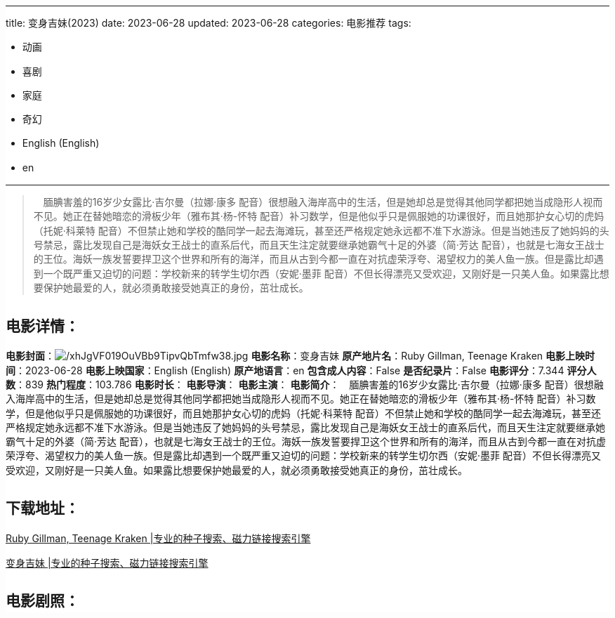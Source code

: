 
---
title: 变身吉妹(2023)
date: 2023-06-28
updated: 2023-06-28
categories: 电影推荐
tags:
- 动画
- 喜剧
- 家庭
- 奇幻

- English (English)
- en
---


> 　腼腆害羞的16岁少女露比·吉尔曼（拉娜·康多 配音）很想融入海岸高中的生活，但是她却总是觉得其他同学都把她当成隐形人视而不见。她正在替她暗恋的滑板少年（雅布其·杨-怀特 配音）补习数学，但是他似乎只是佩服她的功课很好，而且她那护女心切的虎妈（托妮·科莱特 配音）不但禁止她和学校的酷同学一起去海滩玩，甚至还严格规定她永远都不准下水游泳。但是当她违反了她妈妈的头号禁忌，露比发现自己是海妖女王战士的直系后代，而且天生注定就要继承她霸气十足的外婆（简·芳达 配音），也就是七海女王战士的王位。海妖一族发誓要捍卫这个世界和所有的海洋，而且从古到今都一直在对抗虚荣浮夸、渴望权力的美人鱼一族。但是露比却遇到一个既严重又迫切的问题：学校新来的转学生切尔西（安妮·墨菲 配音）不但长得漂亮又受欢迎，又刚好是一只美人鱼。如果露比想要保护她最爱的人，就必须勇敢接受她真正的身份，茁壮成长。

## **电影详情**：

**电影封面**：<img src="https://image.tmdb.org/t/p/w200/xhJgVF019OuVBb9TipvQbTmfw38.jpg" alt="/xhJgVF019OuVBb9TipvQbTmfw38.jpg" title="/xhJgVF019OuVBb9TipvQbTmfw38.jpg">
**电影名称**：变身吉妹
**原产地片名**：Ruby Gillman, Teenage Kraken
**电影上映时间**：2023-06-28
**电影上映国家**：English (English)
**原产地语言**：en
**包含成人内容**：False
**是否纪录片**：False
**电影评分**：7.344
**评分人数**：839
**热门程度**：103.786
**电影时长**：
**电影导演**：
**电影主演**：
**电影简介**：　腼腆害羞的16岁少女露比·吉尔曼（拉娜·康多 配音）很想融入海岸高中的生活，但是她却总是觉得其他同学都把她当成隐形人视而不见。她正在替她暗恋的滑板少年（雅布其·杨-怀特 配音）补习数学，但是他似乎只是佩服她的功课很好，而且她那护女心切的虎妈（托妮·科莱特 配音）不但禁止她和学校的酷同学一起去海滩玩，甚至还严格规定她永远都不准下水游泳。但是当她违反了她妈妈的头号禁忌，露比发现自己是海妖女王战士的直系后代，而且天生注定就要继承她霸气十足的外婆（简·芳达 配音），也就是七海女王战士的王位。海妖一族发誓要捍卫这个世界和所有的海洋，而且从古到今都一直在对抗虚荣浮夸、渴望权力的美人鱼一族。但是露比却遇到一个既严重又迫切的问题：学校新来的转学生切尔西（安妮·墨菲 配音）不但长得漂亮又受欢迎，又刚好是一只美人鱼。如果露比想要保护她最爱的人，就必须勇敢接受她真正的身份，茁壮成长。

## **下载地址**：
[Ruby Gillman, Teenage Kraken |专业的种子搜索、磁力链接搜索引擎](https://movie.amd794.com:2083/?search=Ruby%20Gillman%2C%20Teenage%20Kraken&ordering=&mode=match_phrase&page_size=10&page=1)

[变身吉妹 |专业的种子搜索、磁力链接搜索引擎](https://movie.amd794.com:2083/?search=%E5%8F%98%E8%BA%AB%E5%90%89%E5%A6%B9&ordering=&mode=match_phrase&page_size=10&page=1)
 

## **电影剧照**：